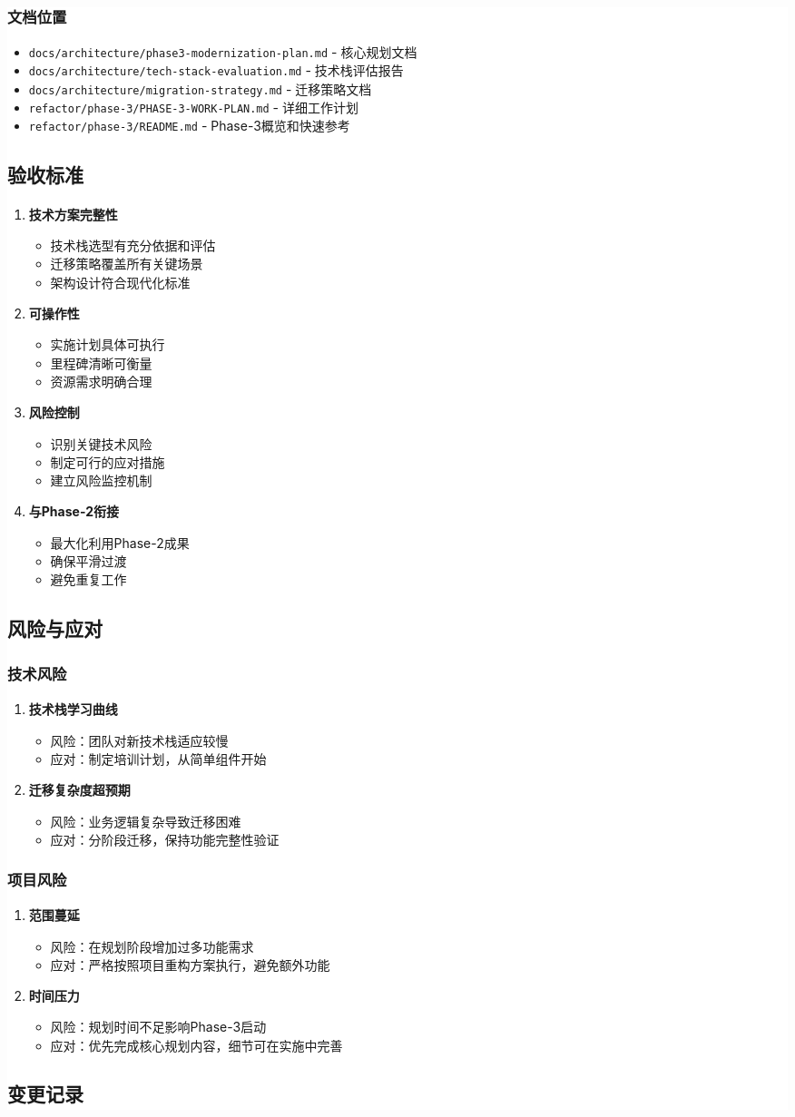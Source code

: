 ### 文档位置
- `docs/architecture/phase3-modernization-plan.md` - 核心规划文档
- `docs/architecture/tech-stack-evaluation.md` - 技术栈评估报告
- `docs/architecture/migration-strategy.md` - 迁移策略文档
- `refactor/phase-3/PHASE-3-WORK-PLAN.md` - 详细工作计划
- `refactor/phase-3/README.md` - Phase-3概览和快速参考

## 验收标准

1. **技术方案完整性**
   - 技术栈选型有充分依据和评估
   - 迁移策略覆盖所有关键场景
   - 架构设计符合现代化标准

2. **可操作性**
   - 实施计划具体可执行
   - 里程碑清晰可衡量
   - 资源需求明确合理

3. **风险控制**
   - 识别关键技术风险
   - 制定可行的应对措施
   - 建立风险监控机制

4. **与Phase-2衔接**
   - 最大化利用Phase-2成果
   - 确保平滑过渡
   - 避免重复工作

## 风险与应对

### 技术风险
1. **技术栈学习曲线**
   - 风险：团队对新技术栈适应较慢
   - 应对：制定培训计划，从简单组件开始

2. **迁移复杂度超预期**
   - 风险：业务逻辑复杂导致迁移困难
   - 应对：分阶段迁移，保持功能完整性验证

### 项目风险
1. **范围蔓延**
   - 风险：在规划阶段增加过多功能需求
   - 应对：严格按照项目重构方案执行，避免额外功能

2. **时间压力**
   - 风险：规划时间不足影响Phase-3启动
   - 应对：优先完成核心规划内容，细节可在实施中完善

## 变更记录
